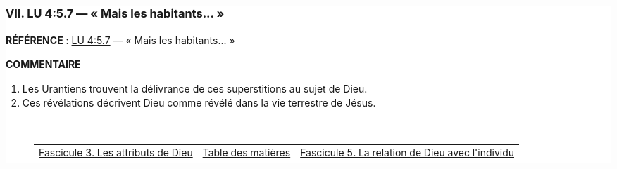 ### VII. LU 4:5.7 — « Mais les habitants... »

**RÉFÉRENCE** : <a id="s556_16"></a>[LU 4:5.7](/fr/The_Urantia_Book/4#p5_7) — « Mais les habitants... »

**COMMENTAIRE**

1. Les Urantiens trouvent la délivrance de ces superstitions au sujet de Dieu.
2. Ces révélations décrivent Dieu comme révélé dans la vie terrestre de Jésus.

<br>

<figure class="table chapter-navigator">
	<table>
		<tbody>
			<tr>
				<td><a href="/fr/article/William_S_Sadler/Workbook_1_Foreword_and_Part_I/3">Fascicule 3. Les attributs de Dieu</a></td>
				<td><a href="/fr/article/William_S_Sadler/Workbook_1_Foreword_and_Part_I/Index">Table des matières</a></td>
				<td><a href="/fr/article/William_S_Sadler/Workbook_1_Foreword_and_Part_I/5">Fascicule 5. La relation de Dieu avec l'individu</a></td>
			</tr>
		</tbody>
	</table>
</figure>